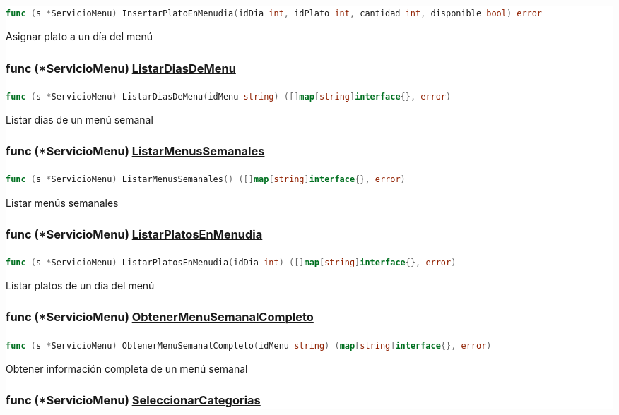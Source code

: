 ```go
func (s *ServicioMenu) InsertarPlatoEnMenudia(idDia int, idPlato int, cantidad int, disponible bool) error
```

Asignar plato a un día del menú

<a name="ServicioMenu.ListarDiasDeMenu"></a>
### func \(\*ServicioMenu\) [ListarDiasDeMenu](<https://github.com/JesusHuayhua/resy-backend/blob/main/soa/services/ServicioMenu/pkg/core/usecase/backBD/Service_Conection_with_BD.go#L182>)

```go
func (s *ServicioMenu) ListarDiasDeMenu(idMenu string) ([]map[string]interface{}, error)
```

Listar días de un menú semanal

<a name="ServicioMenu.ListarMenusSemanales"></a>
### func \(\*ServicioMenu\) [ListarMenusSemanales](<https://github.com/JesusHuayhua/resy-backend/blob/main/soa/services/ServicioMenu/pkg/core/usecase/backBD/Service_Conection_with_BD.go#L159>)

```go
func (s *ServicioMenu) ListarMenusSemanales() ([]map[string]interface{}, error)
```

Listar menús semanales

<a name="ServicioMenu.ListarPlatosEnMenudia"></a>
### func \(\*ServicioMenu\) [ListarPlatosEnMenudia](<https://github.com/JesusHuayhua/resy-backend/blob/main/soa/services/ServicioMenu/pkg/core/usecase/backBD/Service_Conection_with_BD.go#L206>)

```go
func (s *ServicioMenu) ListarPlatosEnMenudia(idDia int) ([]map[string]interface{}, error)
```

Listar platos de un día del menú

<a name="ServicioMenu.ObtenerMenuSemanalCompleto"></a>
### func \(\*ServicioMenu\) [ObtenerMenuSemanalCompleto](<https://github.com/JesusHuayhua/resy-backend/blob/main/soa/services/ServicioMenu/pkg/core/usecase/backBD/Service_Conection_with_BD.go#L231>)

```go
func (s *ServicioMenu) ObtenerMenuSemanalCompleto(idMenu string) (map[string]interface{}, error)
```

Obtener información completa de un menú semanal

<a name="ServicioMenu.SeleccionarCategorias"></a>
### func \(\*ServicioMenu\) [SeleccionarCategorias](<https://github.com/JesusHuayhua/resy-backend/blob/main/soa/services/ServicioMenu/pkg/core/usecase/backBD/Service_Conection_with_BD.go#L101>)

